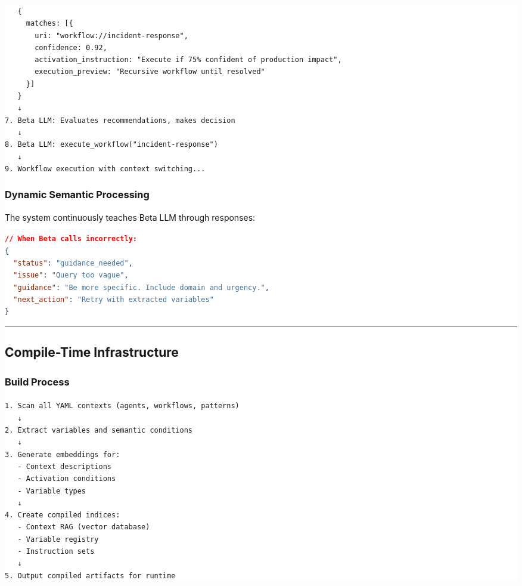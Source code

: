 ```
   {
     matches: [{
       uri: "workflow://incident-response",
       confidence: 0.92,
       activation_instruction: "Execute if 75% confident of production impact",
       execution_preview: "Recursive workflow until resolved"
     }]
   }
   ↓
7. Beta LLM: Evaluates recommendations, makes decision
   ↓
8. Beta LLM: execute_workflow("incident-response")
   ↓
9. Workflow execution with context switching...
```

### Dynamic Semantic Processing

The system continuously teaches Beta LLM through responses:

```json
// When Beta calls incorrectly:
{
  "status": "guidance_needed",
  "issue": "Query too vague",
  "guidance": "Be more specific. Include domain and urgency.",
  "next_action": "Retry with extracted variables"
}
```

---

## Compile-Time Infrastructure

### Build Process

```
1. Scan all YAML contexts (agents, workflows, patterns)
   ↓
2. Extract variables and semantic conditions
   ↓
3. Generate embeddings for:
   - Context descriptions
   - Activation conditions
   - Variable types
   ↓
4. Create compiled indices:
   - Context RAG (vector database)
   - Variable registry
   - Instruction sets
   ↓
5. Output compiled artifacts for runtime
```
